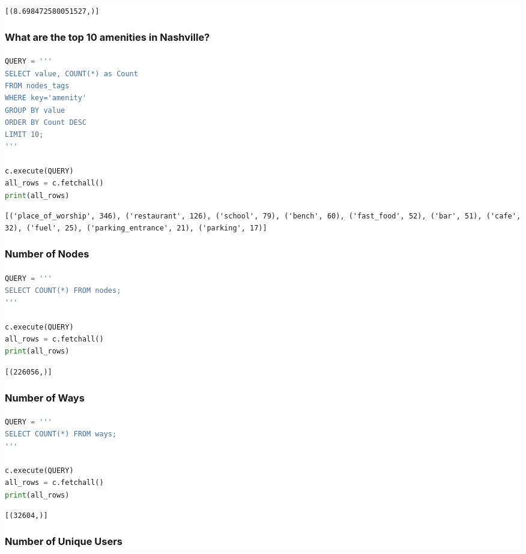     [(8.698472580051527,)]


### What are the top 10 amenities in Nashville?


```python
QUERY = '''
SELECT value, COUNT(*) as Count
FROM nodes_tags
WHERE key='amenity'
GROUP BY value
ORDER BY Count DESC
LIMIT 10;
'''

c.execute(QUERY)
all_rows = c.fetchall()
print(all_rows)
```

    [('place_of_worship', 346), ('restaurant', 126), ('school', 79), ('bench', 60), ('fast_food', 52), ('bar', 51), ('cafe', 32), ('fuel', 25), ('parking_entrance', 21), ('parking', 17)]


### Number of Nodes


```python
QUERY = '''
SELECT COUNT(*) FROM nodes;
'''

c.execute(QUERY)
all_rows = c.fetchall()
print(all_rows)
```

    [(226056,)]


### Number of Ways


```python
QUERY = '''
SELECT COUNT(*) FROM ways;
'''

c.execute(QUERY)
all_rows = c.fetchall()
print(all_rows)
```

    [(32604,)]


### Number of Unique Users
